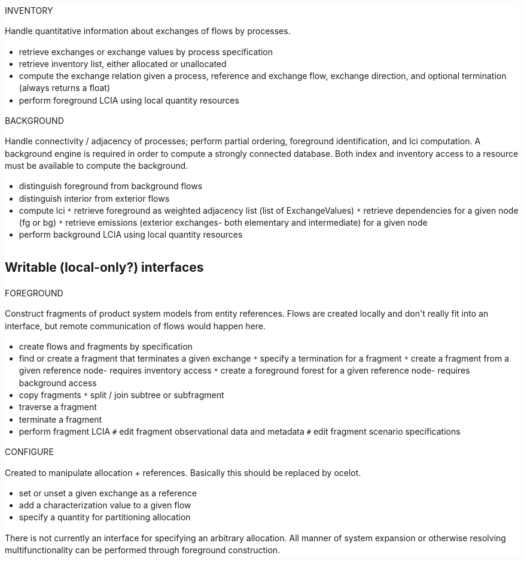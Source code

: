 INVENTORY

Handle quantitative information about exchanges of flows by processes.

 - retrieve exchanges or exchange values by process specification
 - retrieve inventory list, either allocated or unallocated
 - compute the exchange relation given a process, reference and exchange flow, exchange direction, and optional termination (always returns a float)
 - perform foreground LCIA using local quantity resources

BACKGROUND

Handle connectivity / adjacency of processes; perform partial ordering, foreground identification, and lci computation.  A background engine is required in order to compute a strongly connected database.  Both index and inventory access to a resource must be available to compute the background.

 - distinguish foreground from background flows
 - distinguish interior from exterior flows
 - compute lci
 `*` retrieve foreground as weighted adjacency list (list of ExchangeValues)
 `*` retrieve dependencies for a given node (fg or bg)
 `*` retrieve emissions (exterior exchanges- both elementary and intermediate) for a given node
 - perform background LCIA using local quantity resources

## Writable (local-only?) interfaces

FOREGROUND

Construct fragments of product system models from entity references.  Flows are created locally and don't really fit into an interface, but remote communication of flows would happen here.

 - create flows and fragments by specification
 - find or create a fragment that terminates a given exchange
 `*` specify a termination for a fragment
 `*` create a fragment from a given reference node- requires inventory access
 `*` create a foreground forest for a given reference node- requires background access
 - copy fragments
 `*` split / join subtree or subfragment
 - traverse a fragment
 - terminate a fragment
 - perform fragment LCIA
 `#` edit fragment observational data and metadata
 `#` edit fragment scenario specifications


CONFIGURE

Created to manipulate allocation + references.  Basically this should be replaced by ocelot.

 - set or unset a given exchange as a reference
 - add a characterization value to a given flow
 - specify a quantity for partitioning allocation

There is not currently an interface for specifying an arbitrary allocation. All manner of system expansion or otherwise resolving multifunctionality can be performed through foreground construction.

